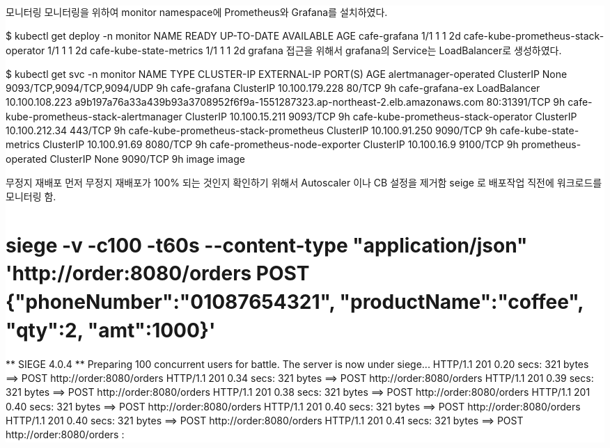 모니터링
모니터링을 위하여 monitor namespace에 Prometheus와 Grafana를 설치하였다.

$ kubectl get deploy -n monitor
NAME                                  READY   UP-TO-DATE   AVAILABLE   AGE
cafe-grafana                          1/1     1            1           2d
cafe-kube-prometheus-stack-operator   1/1     1            1           2d
cafe-kube-state-metrics               1/1     1            1           2d
grafana 접근을 위해서 grafana의 Service는 LoadBalancer로 생성하였다.

$ kubectl get svc -n monitor
NAME                                      TYPE           CLUSTER-IP       EXTERNAL-IP                                                                    PORT(S)                      AGE
alertmanager-operated                     ClusterIP      None             <none>                                                                         9093/TCP,9094/TCP,9094/UDP   9h
cafe-grafana                              ClusterIP      10.100.179.228   <none>                                                                         80/TCP                       9h
cafe-grafana-ex                           LoadBalancer   10.100.108.223   a9b197a76a33a439b93a3708952f6f9a-1551287323.ap-northeast-2.elb.amazonaws.com   80:31391/TCP                 9h
cafe-kube-prometheus-stack-alertmanager   ClusterIP      10.100.15.211    <none>                                                                         9093/TCP                     9h
cafe-kube-prometheus-stack-operator       ClusterIP      10.100.212.34    <none>                                                                         443/TCP                      9h
cafe-kube-prometheus-stack-prometheus     ClusterIP      10.100.91.250    <none>                                                                         9090/TCP                     9h
cafe-kube-state-metrics                   ClusterIP      10.100.91.69     <none>                                                                         8080/TCP                     9h
cafe-prometheus-node-exporter             ClusterIP      10.100.16.9      <none>                                                                         9100/TCP                     9h
prometheus-operated                       ClusterIP      None             <none>                                                                         9090/TCP                     9h
image image

무정지 재배포
먼저 무정지 재배포가 100% 되는 것인지 확인하기 위해서 Autoscaler 이나 CB 설정을 제거함
seige 로 배포작업 직전에 워크로드를 모니터링 함.
# siege -v -c100 -t60s --content-type "application/json" 'http://order:8080/orders POST {"phoneNumber":"01087654321", "productName":"coffee", "qty":2, "amt":1000}'
** SIEGE 4.0.4
** Preparing 100 concurrent users for battle.
The server is now under siege...
HTTP/1.1 201     0.20 secs:     321 bytes ==> POST http://order:8080/orders
HTTP/1.1 201     0.34 secs:     321 bytes ==> POST http://order:8080/orders
HTTP/1.1 201     0.39 secs:     321 bytes ==> POST http://order:8080/orders
HTTP/1.1 201     0.38 secs:     321 bytes ==> POST http://order:8080/orders
HTTP/1.1 201     0.40 secs:     321 bytes ==> POST http://order:8080/orders
HTTP/1.1 201     0.40 secs:     321 bytes ==> POST http://order:8080/orders
HTTP/1.1 201     0.40 secs:     321 bytes ==> POST http://order:8080/orders
HTTP/1.1 201     0.41 secs:     321 bytes ==> POST http://order:8080/orders
:
